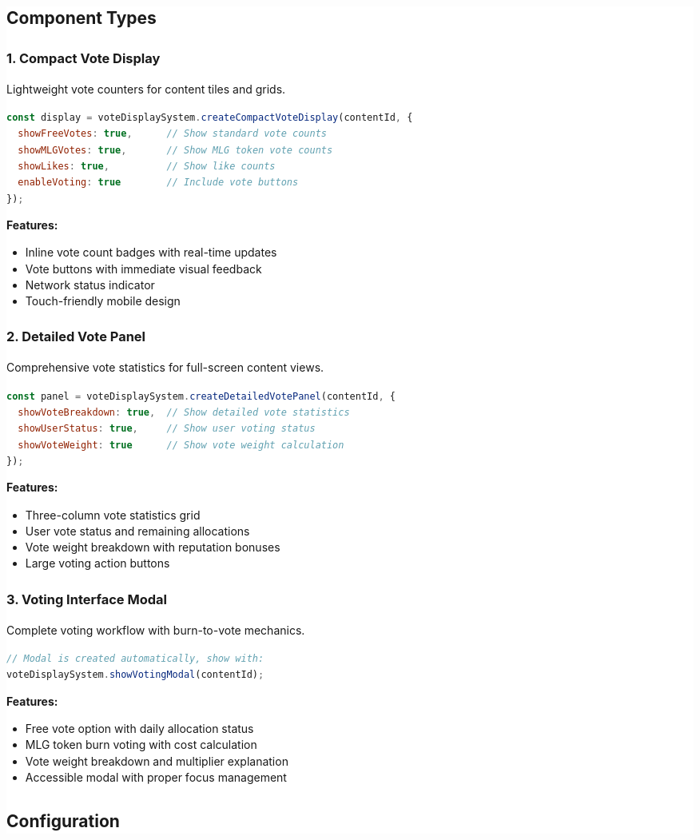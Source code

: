 ## Component Types

### 1. Compact Vote Display

Lightweight vote counters for content tiles and grids.

```javascript
const display = voteDisplaySystem.createCompactVoteDisplay(contentId, {
  showFreeVotes: true,      // Show standard vote counts
  showMLGVotes: true,       // Show MLG token vote counts  
  showLikes: true,          // Show like counts
  enableVoting: true        // Include vote buttons
});
```

**Features:**
- Inline vote count badges with real-time updates
- Vote buttons with immediate visual feedback
- Network status indicator
- Touch-friendly mobile design

### 2. Detailed Vote Panel

Comprehensive vote statistics for full-screen content views.

```javascript
const panel = voteDisplaySystem.createDetailedVotePanel(contentId, {
  showVoteBreakdown: true,  // Show detailed vote statistics
  showUserStatus: true,     // Show user voting status
  showVoteWeight: true      // Show vote weight calculation
});
```

**Features:**
- Three-column vote statistics grid
- User vote status and remaining allocations
- Vote weight breakdown with reputation bonuses
- Large voting action buttons

### 3. Voting Interface Modal

Complete voting workflow with burn-to-vote mechanics.

```javascript
// Modal is created automatically, show with:
voteDisplaySystem.showVotingModal(contentId);
```

**Features:**
- Free vote option with daily allocation status
- MLG token burn voting with cost calculation
- Vote weight breakdown and multiplier explanation
- Accessible modal with proper focus management

## Configuration
